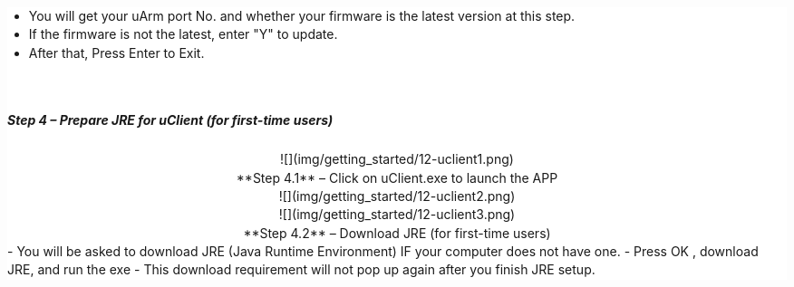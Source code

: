 - You will get your uArm port No. and whether your firmware is the latest version at this step.  
- If the firmware is not the latest, enter "Y" to update.  
- After that, Press Enter to Exit.  
<br>

##### Step 4 – Prepare JRE for uClient (for first-time users)

<center>![](img/getting_started/12-uclient1.png)</center>
<center>**Step 4.1** – Click on uClient.exe to launch the APP</center>

<center>![](img/getting_started/12-uclient2.png)</center>
<center>![](img/getting_started/12-uclient3.png)</center>

<center>**Step 4.2** – Download JRE (for first-time users)</center>  
- You will be asked to download JRE (Java Runtime Environment) IF your computer does not
have one.
- Press OK , download JRE, and run the exe
- This download requirement will not pop up again after you finish JRE setup.
